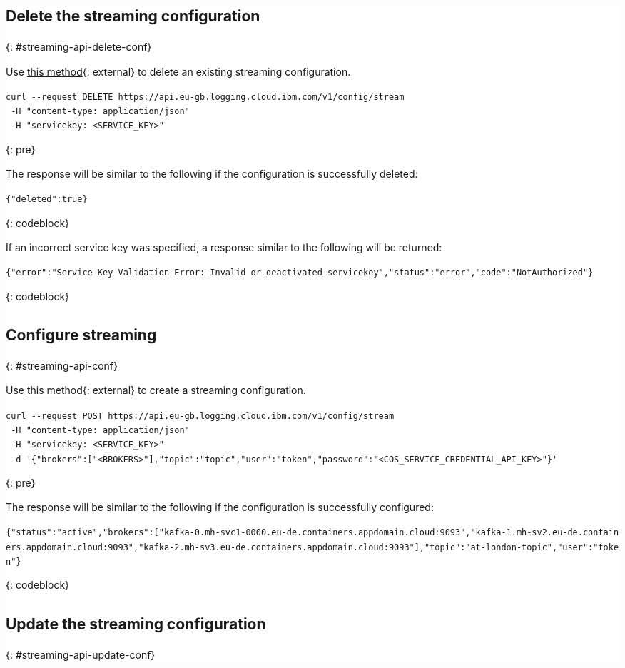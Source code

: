 
## Delete the streaming configuration
{: #streaming-api-delete-conf}

Use [this method](https://{DomainName}/apidocs/activity-tracker#delete-v1-config-stream){: external} to delete an existing streaming configuration.

```text
curl --request DELETE https://api.eu-gb.logging.cloud.ibm.com/v1/config/stream  
 -H "content-type: application/json"  
 -H "servicekey: <SERVICE_KEY>"
```
{: pre}

The response will be similar to the following if the configuration is successfully deleted:

```text
{"deleted":true}
```
{: codeblock}

If an incorrect service key was specified, a response similar to the following will be returned: 

```text
{"error":"Service Key Validation Error: Invalid or deactivated servicekey","status":"error","code":"NotAuthorized"}
```
{: codeblock}

## Configure streaming
{: #streaming-api-conf}

Use [this method](https://{DomainName}/apidocs/activity-tracker#post-v1-config-stream){: external} to create a streaming configuration.

```text
curl --request POST https://api.eu-gb.logging.cloud.ibm.com/v1/config/stream  
 -H "content-type: application/json"  
 -H "servicekey: <SERVICE_KEY>"  
 -d '{"brokers":["<BROKERS>"],"topic":"topic","user":"token","password":"<COS_SERVICE_CREDENTIAL_API_KEY>"}'
 ```
 {: pre}

The response will be similar to the following if the configuration is successfully configured:

 ```text
 {"status":"active","brokers":["kafka-0.mh-svc1-0000.eu-de.containers.appdomain.cloud:9093","kafka-1.mh-sv2.eu-de.containers.appdomain.cloud:9093","kafka-2.mh-sv3.eu-de.containers.appdomain.cloud:9093"],"topic":"at-london-topic","user":"token"}
 ```
 {: codeblock}

## Update the streaming configuration
{: #streaming-api-update-conf}
